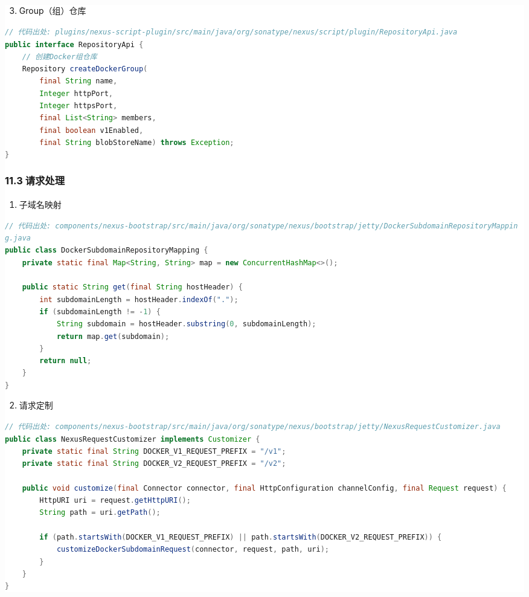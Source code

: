 3. Group（组）仓库
```java
// 代码出处: plugins/nexus-script-plugin/src/main/java/org/sonatype/nexus/script/plugin/RepositoryApi.java
public interface RepositoryApi {
    // 创建Docker组仓库
    Repository createDockerGroup(
        final String name,
        Integer httpPort,
        Integer httpsPort,
        final List<String> members,
        final boolean v1Enabled,
        final String blobStoreName) throws Exception;
}
```

### 11.3 请求处理

1. 子域名映射
```java
// 代码出处: components/nexus-bootstrap/src/main/java/org/sonatype/nexus/bootstrap/jetty/DockerSubdomainRepositoryMapping.java
public class DockerSubdomainRepositoryMapping {
    private static final Map<String, String> map = new ConcurrentHashMap<>();

    public static String get(final String hostHeader) {
        int subdomainLength = hostHeader.indexOf(".");
        if (subdomainLength != -1) {
            String subdomain = hostHeader.substring(0, subdomainLength);
            return map.get(subdomain);
        }
        return null;
    }
}
```

2. 请求定制
```java
// 代码出处: components/nexus-bootstrap/src/main/java/org/sonatype/nexus/bootstrap/jetty/NexusRequestCustomizer.java
public class NexusRequestCustomizer implements Customizer {
    private static final String DOCKER_V1_REQUEST_PREFIX = "/v1";
    private static final String DOCKER_V2_REQUEST_PREFIX = "/v2";

    public void customize(final Connector connector, final HttpConfiguration channelConfig, final Request request) {
        HttpURI uri = request.getHttpURI();
        String path = uri.getPath();

        if (path.startsWith(DOCKER_V1_REQUEST_PREFIX) || path.startsWith(DOCKER_V2_REQUEST_PREFIX)) {
            customizeDockerSubdomainRequest(connector, request, path, uri);
        }
    }
}
```
